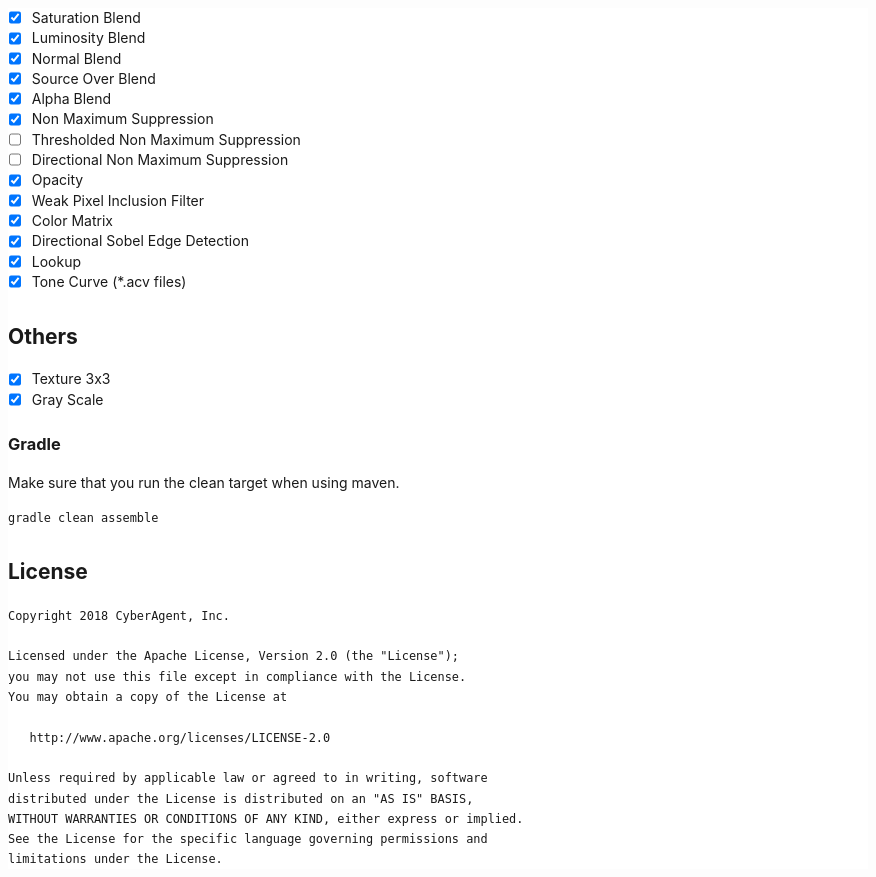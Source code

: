 - [x] Saturation Blend
- [x] Luminosity Blend
- [x] Normal Blend
- [x] Source Over Blend
- [x] Alpha Blend
- [x] Non Maximum Suppression
- [ ] Thresholded Non Maximum Suppression
- [ ] Directional Non Maximum Suppression
- [x] Opacity
- [x] Weak Pixel Inclusion Filter
- [x] Color Matrix
- [x] Directional Sobel Edge Detection
- [x] Lookup
- [x] Tone Curve (*.acv files) 

## Others
- [x] Texture 3x3
- [x] Gray Scale

### Gradle
Make sure that you run the clean target when using maven.

```groovy
gradle clean assemble
```

## License
    Copyright 2018 CyberAgent, Inc.

    Licensed under the Apache License, Version 2.0 (the "License");
    you may not use this file except in compliance with the License.
    You may obtain a copy of the License at

       http://www.apache.org/licenses/LICENSE-2.0

    Unless required by applicable law or agreed to in writing, software
    distributed under the License is distributed on an "AS IS" BASIS,
    WITHOUT WARRANTIES OR CONDITIONS OF ANY KIND, either express or implied.
    See the License for the specific language governing permissions and
    limitations under the License.
